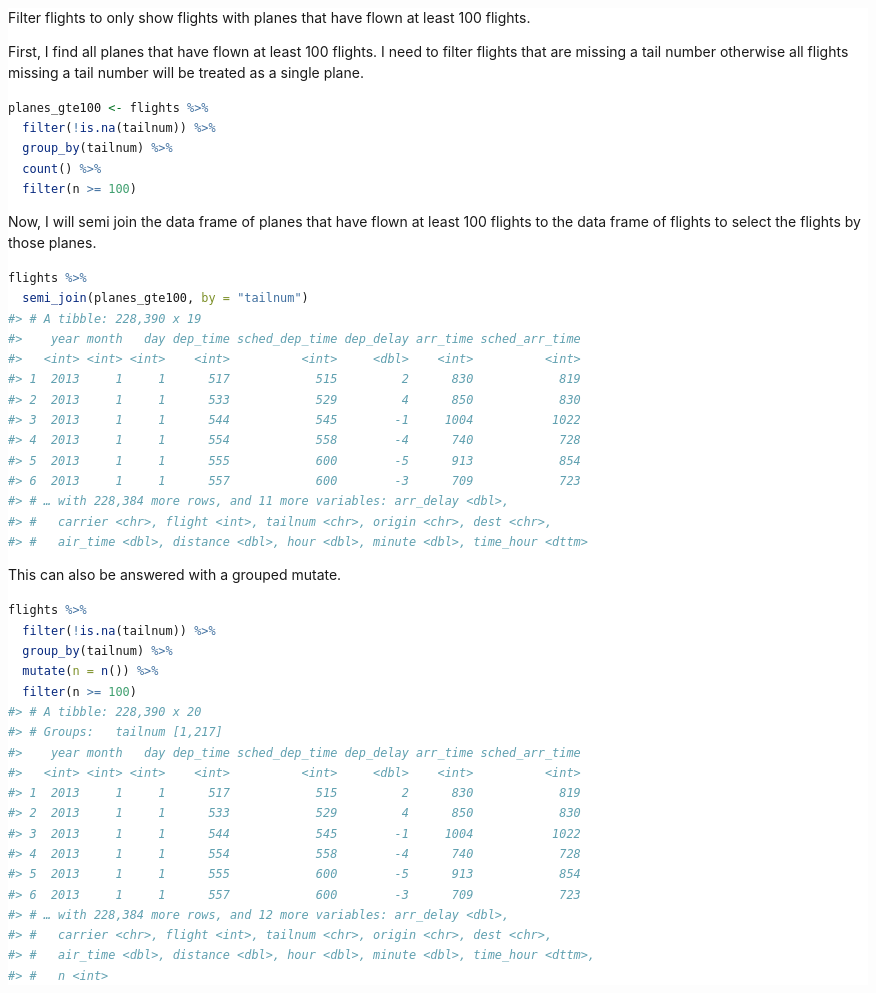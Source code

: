 <div class="question">

Filter flights to only show flights with planes that have flown at least 100 flights.

</div>

<div class="answer">

First, I find all planes that have flown at least 100 flights.
I need to filter flights that are missing a tail number otherwise all flights missing a tail number will be treated as a single plane.

```r
planes_gte100 <- flights %>%
  filter(!is.na(tailnum)) %>%
  group_by(tailnum) %>%
  count() %>%
  filter(n >= 100)
```

Now, I will semi join the data frame of planes that have flown at least 100 flights to the data frame of flights to select the flights by those planes.

```r
flights %>%
  semi_join(planes_gte100, by = "tailnum")
#> # A tibble: 228,390 x 19
#>    year month   day dep_time sched_dep_time dep_delay arr_time sched_arr_time
#>   <int> <int> <int>    <int>          <int>     <dbl>    <int>          <int>
#> 1  2013     1     1      517            515         2      830            819
#> 2  2013     1     1      533            529         4      850            830
#> 3  2013     1     1      544            545        -1     1004           1022
#> 4  2013     1     1      554            558        -4      740            728
#> 5  2013     1     1      555            600        -5      913            854
#> 6  2013     1     1      557            600        -3      709            723
#> # … with 228,384 more rows, and 11 more variables: arr_delay <dbl>,
#> #   carrier <chr>, flight <int>, tailnum <chr>, origin <chr>, dest <chr>,
#> #   air_time <dbl>, distance <dbl>, hour <dbl>, minute <dbl>, time_hour <dttm>
```

This can also be answered with a grouped mutate.

```r
flights %>%
  filter(!is.na(tailnum)) %>%
  group_by(tailnum) %>%
  mutate(n = n()) %>%
  filter(n >= 100)
#> # A tibble: 228,390 x 20
#> # Groups:   tailnum [1,217]
#>    year month   day dep_time sched_dep_time dep_delay arr_time sched_arr_time
#>   <int> <int> <int>    <int>          <int>     <dbl>    <int>          <int>
#> 1  2013     1     1      517            515         2      830            819
#> 2  2013     1     1      533            529         4      850            830
#> 3  2013     1     1      544            545        -1     1004           1022
#> 4  2013     1     1      554            558        -4      740            728
#> 5  2013     1     1      555            600        -5      913            854
#> 6  2013     1     1      557            600        -3      709            723
#> # … with 228,384 more rows, and 12 more variables: arr_delay <dbl>,
#> #   carrier <chr>, flight <int>, tailnum <chr>, origin <chr>, dest <chr>,
#> #   air_time <dbl>, distance <dbl>, hour <dbl>, minute <dbl>, time_hour <dttm>,
#> #   n <int>
```
